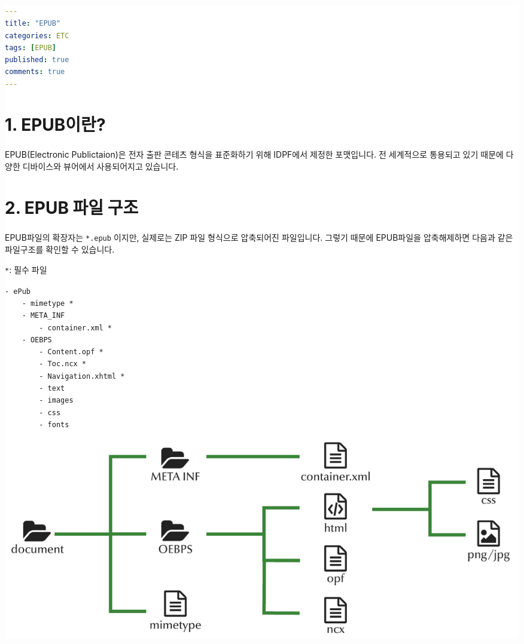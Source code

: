 ```yaml
---
title: "EPUB"
categories: ETC
tags: [EPUB]
published: true
comments: true
---
```




# 1. EPUB이란?

EPUB(Electronic Publictaion)은 전자 출판 콘테츠 형식을 표준화하기 위해 IDPF에서 제정한 포맷입니다. 전 세계적으로 통용되고 있기 때문에 다양한 디바이스와 뷰어에서 사용되어지고 있습니다.



# 2. EPUB 파일 구조
EPUB파일의 확장자는 `*.epub` 이지만, 실제로는 ZIP 파일 형식으로 압축되어진 파일입니다. 그렇기 때문에 EPUB파일을 압축해제하면 다음과 같은 파일구조를 확인할 수 있습니다.

`*`: 필수 파일

```
- ePub
    - mimetype *
    - META_INF
        - container.xml *
    - OEBPS
        - Content.opf *
        - Toc.ncx *
        - Navigation.xhtml *
        - text
        - images
        - css
        - fonts
```

![](/images/2018/0629_01_01.png)
